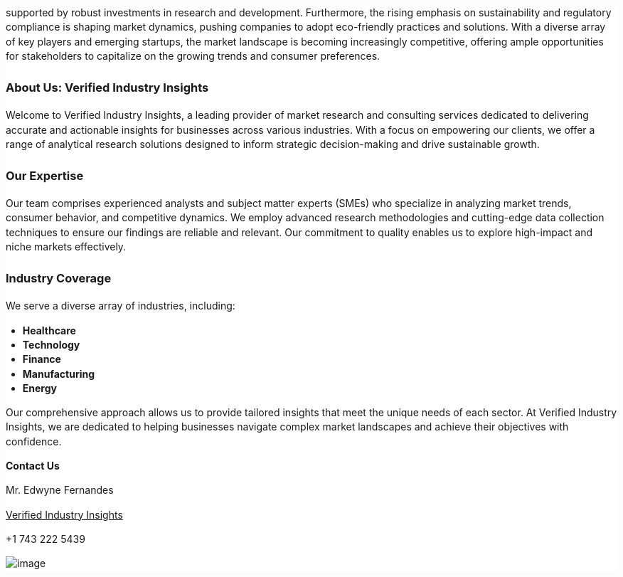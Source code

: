 supported by robust investments in research and development. Furthermore, the rising emphasis on sustainability and regulatory compliance is shaping market dynamics, pushing companies to adopt eco-friendly practices and solutions. With a diverse array of key players and emerging startups, the market landscape is becoming increasingly competitive, offering ample opportunities for stakeholders to capitalize on the growing trends and consumer preferences.</p><h3>About Us: Verified Industry Insights</h3><p>Welcome to Verified Industry Insights, a leading provider of market research and consulting services dedicated to delivering accurate and actionable insights for businesses across various industries. With a focus on empowering our clients, we offer a range of analytical research solutions designed to inform strategic decision-making and drive sustainable growth.</p><h3>Our Expertise</h3><p>Our team comprises experienced analysts and subject matter experts (SMEs) who specialize in analyzing market trends, consumer behavior, and competitive dynamics. We employ advanced research methodologies and cutting-edge data collection techniques to ensure our findings are reliable and relevant. Our commitment to quality enables us to explore high-impact and niche markets effectively.</p><h3>Industry Coverage</h3><p>We serve a diverse array of industries, including:</p><ul><li><strong>Healthcare</strong></li><li><strong>Technology</strong></li><li><strong>Finance</strong></li><li><strong>Manufacturing</strong></li><li><strong>Energy</strong></li></ul><p>Our comprehensive approach allows us to provide tailored insights that meet the unique needs of each sector. At Verified Industry Insights, we are dedicated to helping businesses navigate complex market landscapes and achieve their objectives with confidence.</p><p><strong>Contact Us</strong></p><p>Mr. Edwyne Fernandes</p><p><a href="https://www.verifiedindustryinsights.com/">Verified Industry Insights</a></p><p>+1 743 222 5439</p>
![image](https://github.com/user-attachments/assets/fea4aa0f-bd3a-4728-a9f8-ee394f3d414f)
